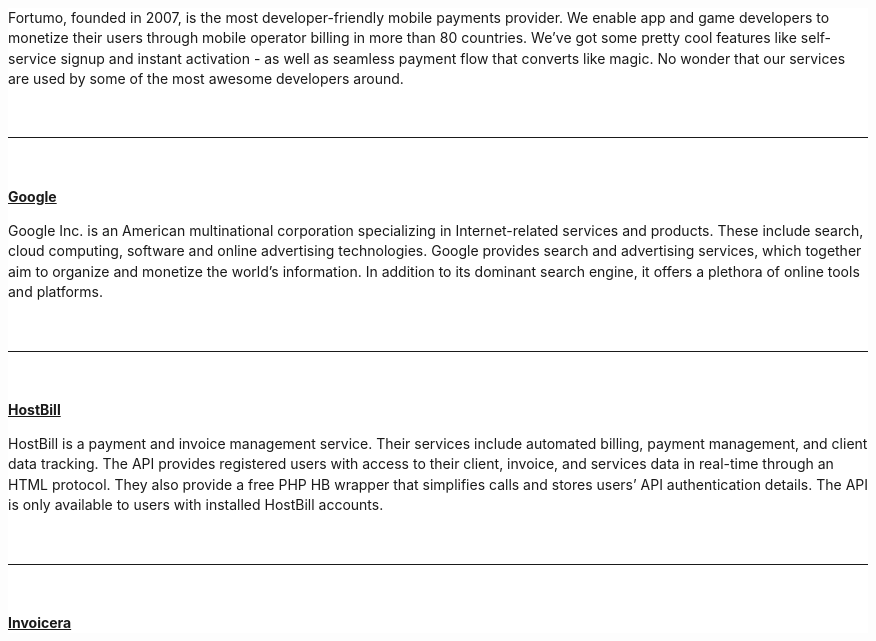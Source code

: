 <p>Fortumo, founded in 2007, is the most developer-friendly mobile payments provider. We enable app and game developers to monetize their users through mobile operator billing in more than 80 countries. We&rsquo;ve got some pretty cool features like self-service signup and instant activation - as well as seamless payment flow that converts like magic. No wonder that our services are used by some of the most awesome developers around.</p>
<div id="linkicons"><a id="home-icon" title="Website" href="http://fortumo.com/api" target="_blank"><img id="home-icon-img" src="https://s3.amazonaws.com/kinlane-productions/bw-icons/bw-home-icon.jpeg" alt="" width="40" /></a> <a id="twitter-icon" title="Twitter" href="https://twitter.com/#!/fortumo" target="_blank"><img id="twitter-icon-img" src="https://s3.amazonaws.com/kinlane-productions/bw-icons/bw-twitter-icon.png" alt="" width="45" /></a> <a id="github-icon" title="Github" href="https://github.com/fortumo" target="_blank"><img id="github-icon-img" src="https://s3.amazonaws.com/kinlane-productions/bw-icons/bw-github-icon.png" alt="" width="60" /></a></div>
</td>
</tr>
<tr>
<td colspan="2" align="center">
<hr />
</td>
</tr>
<tr>
<td width="160" align="center" valign="top">
<p><a href="https://developers.google.com/" target="_blank"><img src="http://kinlane-productions.s3.amazonaws.com/api-evangelist-site/company/logos/google-logo.jpg" alt="" width="150" /></a></p>
</td>
<td align="left">
<p><a href="https://developers.google.com/" target="_blank"><strong>Google</strong></a></p>
<p>Google Inc. is an American multinational corporation specializing in Internet-related services and products. These include search, cloud computing, software and online advertising technologies. Google provides search and advertising services, which together aim to organize and monetize the world&rsquo;s information. In addition to its dominant search engine, it offers a plethora of online tools and platforms.</p>
<div id="linkicons"><a id="home-icon" title="Website" href="https://developers.google.com/" target="_blank"><img id="home-icon-img" src="https://s3.amazonaws.com/kinlane-productions/bw-icons/bw-home-icon.jpeg" alt="" width="40" /></a> <a id="github-icon" title="Github" href="https://github.com/google" target="_blank"><img id="github-icon-img" src="https://s3.amazonaws.com/kinlane-productions/bw-icons/bw-github-icon.png" alt="" width="60" /></a></div>
</td>
</tr>
<tr>
<td colspan="2" align="center">
<hr />
</td>
</tr>
<tr>
<td width="160" align="center" valign="top">
<p><a href="http://api.hostbillapp.com/" target="_blank"><img src="http://kinlane-productions.s3.amazonaws.com/api-evangelist-site/company/logos/hostbill-logo.png" alt="" width="150" /></a></p>
</td>
<td align="left">
<p><a href="http://api.hostbillapp.com/" target="_blank"><strong>HostBill</strong></a></p>
<p>HostBill is a payment and invoice management service. Their services include automated billing, payment management, and client data tracking. The API provides registered users with access to their client, invoice, and services data in real-time through an HTML protocol. They also provide a free PHP HB wrapper that simplifies calls and stores users&rsquo; API authentication details. The API is only available to users with installed HostBill accounts.</p>
<div id="linkicons"><a id="home-icon" title="Website" href="http://api.hostbillapp.com/" target="_blank"><img id="home-icon-img" src="https://s3.amazonaws.com/kinlane-productions/bw-icons/bw-home-icon.jpeg" alt="" width="40" /></a> <a id="twitter-icon" title="Twitter" href="https://twitter.com/kbkpsoftware" target="_blank"><img id="twitter-icon-img" src="https://s3.amazonaws.com/kinlane-productions/bw-icons/bw-twitter-icon.png" alt="" width="45" /></a> <a id="github-icon" title="Github" href="https://github.com/hostbill" target="_blank"><img id="github-icon-img" src="https://s3.amazonaws.com/kinlane-productions/bw-icons/bw-github-icon.png" alt="" width="60" /></a></div>
</td>
</tr>
<tr>
<td colspan="2" align="center">
<hr />
</td>
</tr>
<tr>
<td width="160" align="center" valign="top">
<p><a href="http://www.invoicera.com/api/" target="_blank"><img src="http://kinlane-productions.s3.amazonaws.com/api-evangelist-site/company/logos/invoicera-logo.jpg" alt="" width="150" /></a></p>
</td>
<td align="left">
<p><a href="http://www.invoicera.com/api/" target="_blank"><strong>Invoicera</strong></a></p>
